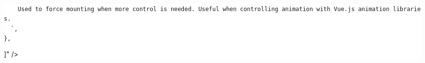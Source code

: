        Used to force mounting when more control is needed. Useful when controlling animation with Vue.js animation libraries.
      `,
    },
  ]" 
/>

<EmitsTable
  :data="[
    {
      name: '@openAutoFocus',
      type: '(event: Event) => void',
      description: 'Event handler called when focus moves into the component after opening. It can be prevented by  calling<Code>event.preventDefault</Code>.'
    }, 
    {
      name: '@closeAutoFocus',
      type: '(event: Event) => void',
      description: 'Event handler called when focus moves to the trigger after closing. It can be prevented by calling <Code>event.preventDefault</Code>.'
    }, 
    {
    name: '@escapeKeyDown',
    type: '(event: KeyboardEvent) => void',
      description: `
        <span>
          Event handler called when the escape key is down. It can be prevented by calling <Code>event.preventDefault</Code>.
        </span>
      `,
    },
    {
      name: '@pointerDownOutside',
      type: '(event: PointerDownOutsideEvent) => void',
      typeSimple: 'function',
      description: `
        <span>
          Event handler called when a pointer event occurs outside the bounds of the component. It can be prevented by calling <code>event.preventDefault</code>.
        </span>
      `,
    },
    {
      name: '@interactOutside',
      type: '(event: FocusEvent | MouseEvent | TouchEvent) => void',
      typeSimple: 'function',
      description: `
        <span>
          Event handler called when an interaction (pointer or focus event)
          happens outside the bounds of the component. It can be prevented by
          calling <code>event.preventDefault</code>.
        </span>
      `,
    },
  ]"
/>
